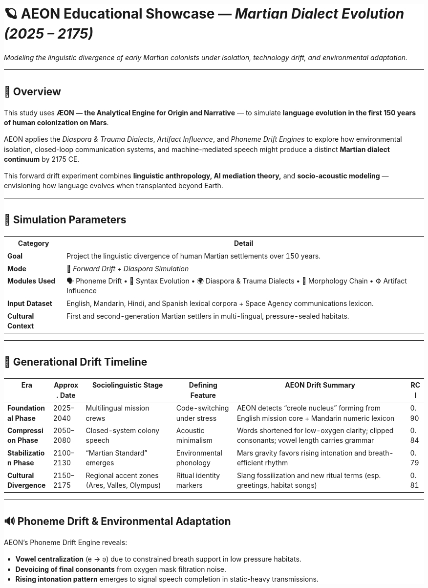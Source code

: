 # 🪐 AEON Educational Showcase — *Martian Dialect Evolution (2025 – 2175)*  
*Modeling the linguistic divergence of early Martian colonists under isolation, technology drift, and environmental adaptation.*

---

## 💬 Overview
This study uses **ÆON — the Analytical Engine for Origin and Narrative** — to simulate **language evolution in the first 150 years of human colonization on Mars**.  

AEON applies the *Diaspora & Trauma Dialects*, *Artifact Influence*, and *Phoneme Drift Engines* to explore how environmental isolation, closed-loop communication systems, and machine-mediated speech might produce a distinct **Martian dialect continuum** by 2175 CE.

This forward drift experiment combines **linguistic anthropology, AI mediation theory,** and **socio-acoustic modeling** — envisioning how language evolves when transplanted beyond Earth.

---

## 🧭 Simulation Parameters

| Category | Detail |
|-----------|--------|
| **Goal** | Project the linguistic divergence of human Martian settlements over 150 years. |
| **Mode** | 🔮 *Forward Drift + Diaspora Simulation* |
| **Modules Used** | 🗣️ Phoneme Drift • 🧠 Syntax Evolution • 🌍 Diaspora & Trauma Dialects • 🧩 Morphology Chain • ⚙️ Artifact Influence |
| **Input Dataset** | English, Mandarin, Hindi, and Spanish lexical corpora + Space Agency communications lexicon. |
| **Cultural Context** | First and second-generation Martian settlers in multi-lingual, pressure-sealed habitats. |

---

## 🧩 Generational Drift Timeline

| Era | Approx. Date | Sociolinguistic Stage | Defining Feature | AEON Drift Summary | RCI |
|------|---------------|----------------------|------------------|--------------------|-----|
| **Foundational Phase** | 2025–2040 | Multilingual mission crews | Code-switching under stress | AEON detects “creole nucleus” forming from English mission core + Mandarin numeric lexicon | 0.90 |
| **Compression Phase** | 2050–2080 | Closed-system colony speech | Acoustic minimalism | Words shortened for low-oxygen clarity; clipped consonants; vowel length carries grammar | 0.84 |
| **Stabilization Phase** | 2100–2130 | “Martian Standard” emerges | Environmental phonology | Mars gravity favors rising intonation and breath-efficient rhythm | 0.79 |
| **Cultural Divergence** | 2150–2175 | Regional accent zones (Ares, Valles, Olympus) | Ritual identity markers | Slang fossilization and new ritual terms (esp. greetings, habitat songs) | 0.81 |

---

## 🔊 Phoneme Drift & Environmental Adaptation
AEON’s Phoneme Drift Engine reveals:
- **Vowel centralization** (e → ə) due to constrained breath support in low pressure habitats.  
- **Devoicing of final consonants** from oxygen mask filtration noise.  
- **Rising intonation pattern** emerges to signal speech completion in static-heavy transmissions.  
